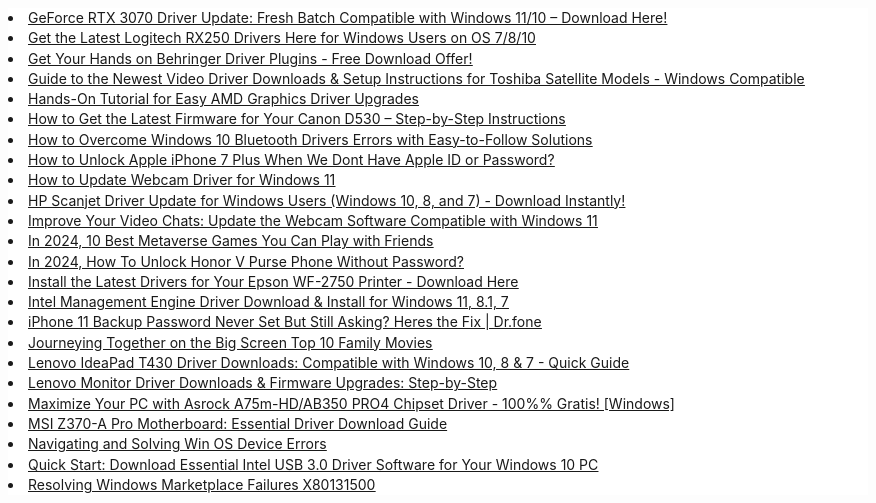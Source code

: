 <li><a href="https://win-dash.techidaily.com/1722960991988-geforce-rtx-3070-driver-update-fresh-batch-compatible-with-windows-1110-download-here/"><u>GeForce RTX 3070 Driver Update: Fresh Batch Compatible with Windows 11/10 – Download Here!</u></a></li>
<li><a href="https://win-dash.techidaily.com/get-the-latest-logitech-rx250-drivers-here-for-windows-users-on-os-7810/"><u>Get the Latest Logitech RX250 Drivers Here for Windows Users on OS 7/8/10</u></a></li>
<li><a href="https://win-dash.techidaily.com/1722974167075-get-your-hands-on-behringer-driver-plugins-free-download-offer/"><u>Get Your Hands on Behringer Driver Plugins - Free Download Offer!</u></a></li>
<li><a href="https://win-dash.techidaily.com/guide-to-the-newest-video-driver-downloads-and-setup-instructions-for-toshiba-satellite-models-windows-compatible/"><u>Guide to the Newest Video Driver Downloads & Setup Instructions for Toshiba Satellite Models - Windows Compatible</u></a></li>
<li><a href="https://win-dash.techidaily.com/hands-on-tutorial-for-easy-amd-graphics-driver-upgrades/"><u>Hands-On Tutorial for Easy AMD Graphics Driver Upgrades</u></a></li>
<li><a href="https://win-dash.techidaily.com/how-to-get-the-latest-firmware-for-your-canon-d530-step-by-step-instructions/"><u>How to Get the Latest Firmware for Your Canon D530 – Step-by-Step Instructions</u></a></li>
<li><a href="https://win-dash.techidaily.com/how-to-overcome-windows-10-bluetooth-drivers-errors-with-easy-to-follow-solutions/"><u>How to Overcome Windows 10 Bluetooth Drivers Errors with Easy-to-Follow Solutions</u></a></li>
<li><a href="https://apple-account.techidaily.com/how-to-unlock-apple-iphone-7-plus-when-we-dont-have-apple-id-or-password-by-drfone-ios/"><u>How to Unlock Apple iPhone 7 Plus When We Dont Have Apple ID or Password?</u></a></li>
<li><a href="https://win-dash.techidaily.com/how-to-update-webcam-driver-for-windows-11/"><u>How to Update Webcam Driver for Windows 11</u></a></li>
<li><a href="https://win-dash.techidaily.com/1722978509352-hp-scanjet-driver-update-for-windows-users-windows-10-8-and-7-download-instantly/"><u>HP Scanjet Driver Update for Windows Users (Windows 10, 8, and 7) - Download Instantly!</u></a></li>
<li><a href="https://win-dash.techidaily.com/improve-your-video-chats-update-the-webcam-software-compatible-with-windows-11/"><u>Improve Your Video Chats: Update the Webcam Software Compatible with Windows 11</u></a></li>
<li><a href="https://extra-guidance.techidaily.com/in-2024-10-best-metaverse-games-you-can-play-with-friends/"><u>In 2024, 10 Best Metaverse Games You Can Play with Friends</u></a></li>
<li><a href="https://unlock-android.techidaily.com/in-2024-how-to-unlock-honor-v-purse-phone-without-password-by-drfone-android/"><u>In 2024, How To Unlock Honor V Purse Phone Without Password?</u></a></li>
<li><a href="https://win-dash.techidaily.com/install-the-latest-drivers-for-your-epson-wf-2750-printer-download-here/"><u>Install the Latest Drivers for Your Epson WF-2750 Printer - Download Here</u></a></li>
<li><a href="https://win-dash.techidaily.com/intel-management-engine-driver-download-and-install-for-windows-11-81-7/"><u>Intel Management Engine Driver Download & Install for Windows 11, 8.1, 7</u></a></li>
<li><a href="https://iphone-unlock.techidaily.com/iphone-11-backup-password-never-set-but-still-asking-heres-the-fix-drfone-by-drfone-ios/"><u>iPhone 11 Backup Password Never Set But Still Asking? Heres the Fix | Dr.fone</u></a></li>
<li><a href="https://extra-lessons.techidaily.com/journeying-together-on-the-big-screen-top-10-family-movies/"><u>Journeying Together on the Big Screen  Top 10 Family Movies</u></a></li>
<li><a href="https://win-dash.techidaily.com/lenovo-ideapad-t430-driver-downloads-compatible-with-windows-10-8-and-7-quick-guide/"><u>Lenovo IdeaPad T430 Driver Downloads: Compatible with Windows 10, 8 & 7 - Quick Guide</u></a></li>
<li><a href="https://win-dash.techidaily.com/lenovo-monitor-driver-downloads-and-firmware-upgrades-step-by-step/"><u>Lenovo Monitor Driver Downloads & Firmware Upgrades: Step-by-Step</u></a></li>
<li><a href="https://win-dash.techidaily.com/maximize-your-pc-with-asrock-a75m-hdab350-pro4-chipset-driver-100-gratis-windows/"><u>Maximize Your PC with Asrock A75m-HD/AB350 PRO4 Chipset Driver - 100%% Gratis! [Windows]</u></a></li>
<li><a href="https://win-dash.techidaily.com/msi-z370-a-pro-motherboard-essential-driver-download-guide/"><u>MSI Z370-A Pro Motherboard: Essential Driver Download Guide</u></a></li>
<li><a href="https://win11-tips.techidaily.com/navigating-and-solving-win-os-device-errors/"><u>Navigating and Solving Win OS Device Errors</u></a></li>
<li><a href="https://win-dash.techidaily.com/quick-start-download-essential-intel-usb-30-driver-software-for-your-windows-10-pc/"><u>Quick Start: Download Essential Intel USB 3.0 Driver Software for Your Windows 10 PC</u></a></li>
<li><a href="https://windows11.techidaily.com/resolving-windows-marketplace-failures-x80131500/"><u>Resolving Windows Marketplace Failures X80131500</u></a></li>